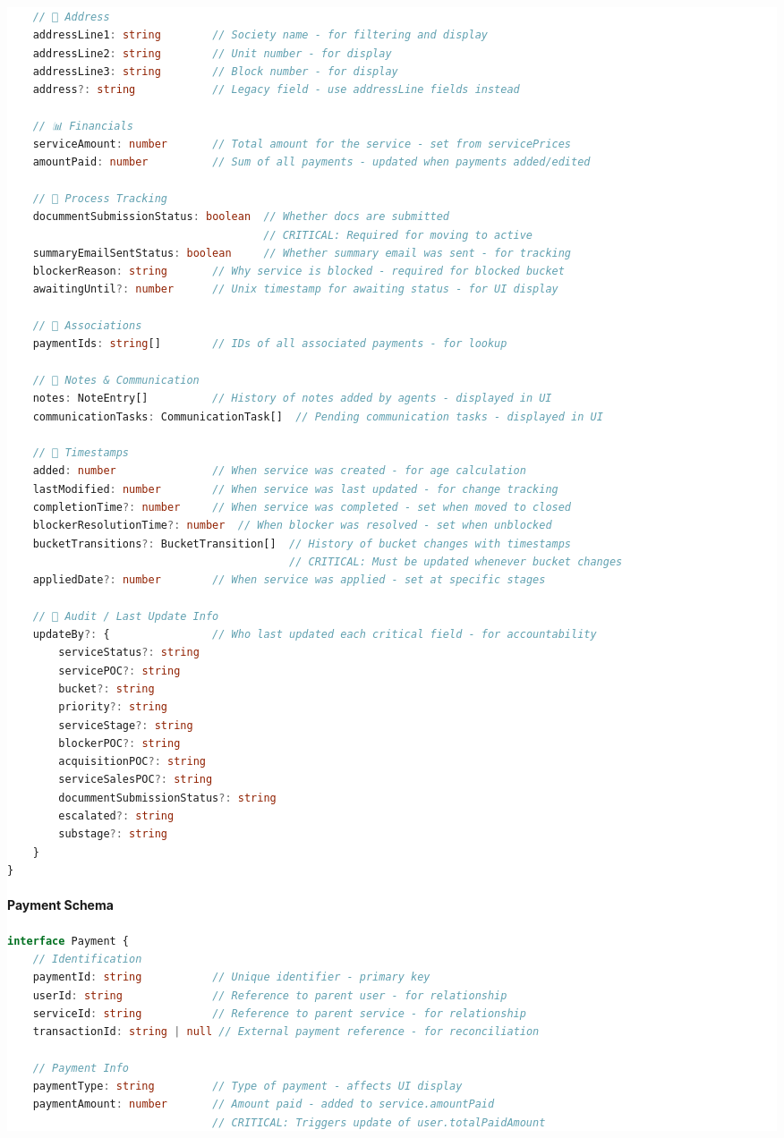 ```typescript
    // 📍 Address
    addressLine1: string        // Society name - for filtering and display
    addressLine2: string        // Unit number - for display
    addressLine3: string        // Block number - for display
    address?: string            // Legacy field - use addressLine fields instead

    // 📊 Financials
    serviceAmount: number       // Total amount for the service - set from servicePrices
    amountPaid: number          // Sum of all payments - updated when payments added/edited

    // 📄 Process Tracking
    docummentSubmissionStatus: boolean  // Whether docs are submitted
                                        // CRITICAL: Required for moving to active
    summaryEmailSentStatus: boolean     // Whether summary email was sent - for tracking
    blockerReason: string       // Why service is blocked - required for blocked bucket
    awaitingUntil?: number      // Unix timestamp for awaiting status - for UI display

    // 🔗 Associations
    paymentIds: string[]        // IDs of all associated payments - for lookup

    // 📝 Notes & Communication
    notes: NoteEntry[]          // History of notes added by agents - displayed in UI
    communicationTasks: CommunicationTask[]  // Pending communication tasks - displayed in UI

    // 📅 Timestamps
    added: number               // When service was created - for age calculation
    lastModified: number        // When service was last updated - for change tracking
    completionTime?: number     // When service was completed - set when moved to closed
    blockerResolutionTime?: number  // When blocker was resolved - set when unblocked
    bucketTransitions?: BucketTransition[]  // History of bucket changes with timestamps
                                            // CRITICAL: Must be updated whenever bucket changes
    appliedDate?: number        // When service was applied - set at specific stages

    // 🧾 Audit / Last Update Info
    updateBy?: {                // Who last updated each critical field - for accountability
        serviceStatus?: string
        servicePOC?: string
        bucket?: string
        priority?: string
        serviceStage?: string
        blockerPOC?: string
        acquisitionPOC?: string
        serviceSalesPOC?: string
        docummentSubmissionStatus?: string
        escalated?: string
        substage?: string
    }
}
```

#### Payment Schema
```typescript
interface Payment {
    // Identification
    paymentId: string           // Unique identifier - primary key
    userId: string              // Reference to parent user - for relationship
    serviceId: string           // Reference to parent service - for relationship
    transactionId: string | null // External payment reference - for reconciliation

    // Payment Info
    paymentType: string         // Type of payment - affects UI display
    paymentAmount: number       // Amount paid - added to service.amountPaid
                                // CRITICAL: Triggers update of user.totalPaidAmount
```
